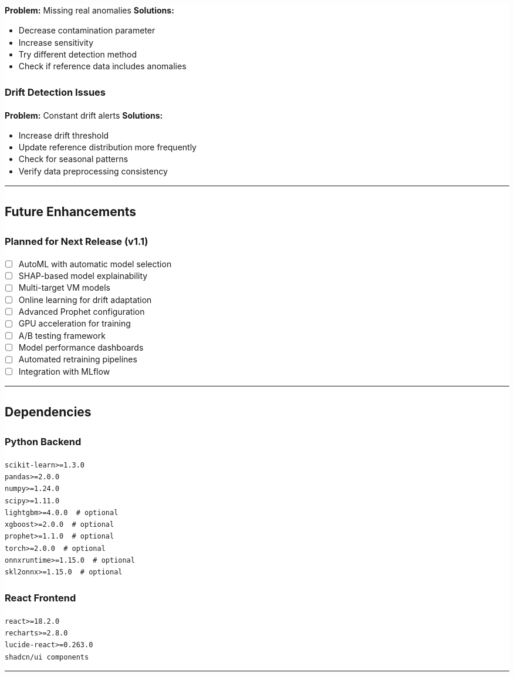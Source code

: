 **Problem:** Missing real anomalies
**Solutions:**
- Decrease contamination parameter
- Increase sensitivity
- Try different detection method
- Check if reference data includes anomalies

### Drift Detection Issues

**Problem:** Constant drift alerts
**Solutions:**
- Increase drift threshold
- Update reference distribution more frequently
- Check for seasonal patterns
- Verify data preprocessing consistency

---

## Future Enhancements

### Planned for Next Release (v1.1)
- [ ] AutoML with automatic model selection
- [ ] SHAP-based model explainability
- [ ] Multi-target VM models
- [ ] Online learning for drift adaptation
- [ ] Advanced Prophet configuration
- [ ] GPU acceleration for training
- [ ] A/B testing framework
- [ ] Model performance dashboards
- [ ] Automated retraining pipelines
- [ ] Integration with MLflow

---

## Dependencies

### Python Backend
```
scikit-learn>=1.3.0
pandas>=2.0.0
numpy>=1.24.0
scipy>=1.11.0
lightgbm>=4.0.0  # optional
xgboost>=2.0.0  # optional
prophet>=1.1.0  # optional
torch>=2.0.0  # optional
onnxruntime>=1.15.0  # optional
skl2onnx>=1.15.0  # optional
```

### React Frontend
```
react>=18.2.0
recharts>=2.8.0
lucide-react>=0.263.0
shadcn/ui components
```

---